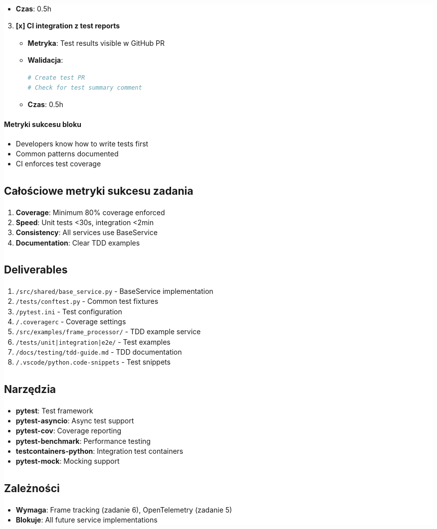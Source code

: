    - **Czas**: 0.5h

3. **[x] CI integration z test reports**
   - **Metryka**: Test results visible w GitHub PR
   - **Walidacja**:

     ```bash
     # Create test PR
     # Check for test summary comment
     ```

   - **Czas**: 0.5h

#### Metryki sukcesu bloku

- Developers know how to write tests first
- Common patterns documented
- CI enforces test coverage

## Całościowe metryki sukcesu zadania

1. **Coverage**: Minimum 80% coverage enforced
2. **Speed**: Unit tests <30s, integration <2min
3. **Consistency**: All services use BaseService
4. **Documentation**: Clear TDD examples

## Deliverables

1. `/src/shared/base_service.py` - BaseService implementation
2. `/tests/conftest.py` - Common test fixtures
3. `/pytest.ini` - Test configuration
4. `/.coveragerc` - Coverage settings
5. `/src/examples/frame_processor/` - TDD example service
6. `/tests/unit|integration|e2e/` - Test examples
7. `/docs/testing/tdd-guide.md` - TDD documentation
8. `/.vscode/python.code-snippets` - Test snippets

## Narzędzia

- **pytest**: Test framework
- **pytest-asyncio**: Async test support
- **pytest-cov**: Coverage reporting
- **pytest-benchmark**: Performance testing
- **testcontainers-python**: Integration test containers
- **pytest-mock**: Mocking support

## Zależności

- **Wymaga**: Frame tracking (zadanie 6), OpenTelemetry (zadanie 5)
- **Blokuje**: All future service implementations
